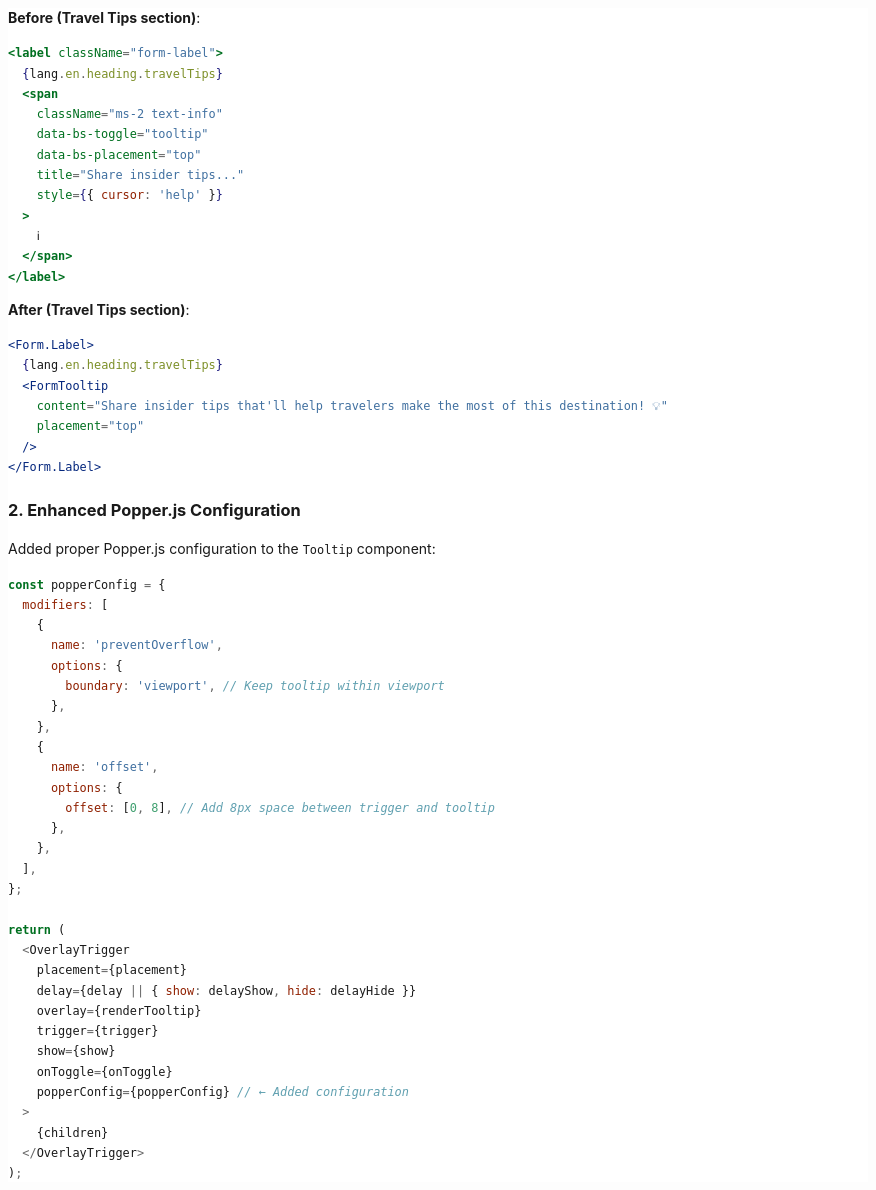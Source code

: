 **Before (Travel Tips section)**:
```jsx
<label className="form-label">
  {lang.en.heading.travelTips}
  <span 
    className="ms-2 text-info" 
    data-bs-toggle="tooltip" 
    data-bs-placement="top" 
    title="Share insider tips..."
    style={{ cursor: 'help' }}
  >
    ℹ️
  </span>
</label>
```

**After (Travel Tips section)**:
```jsx
<Form.Label>
  {lang.en.heading.travelTips}
  <FormTooltip 
    content="Share insider tips that'll help travelers make the most of this destination! 💡" 
    placement="top" 
  />
</Form.Label>
```

### 2. Enhanced Popper.js Configuration
Added proper Popper.js configuration to the `Tooltip` component:

```javascript
const popperConfig = {
  modifiers: [
    {
      name: 'preventOverflow',
      options: {
        boundary: 'viewport', // Keep tooltip within viewport
      },
    },
    {
      name: 'offset',
      options: {
        offset: [0, 8], // Add 8px space between trigger and tooltip
      },
    },
  ],
};

return (
  <OverlayTrigger
    placement={placement}
    delay={delay || { show: delayShow, hide: delayHide }}
    overlay={renderTooltip}
    trigger={trigger}
    show={show}
    onToggle={onToggle}
    popperConfig={popperConfig} // ← Added configuration
  >
    {children}
  </OverlayTrigger>
);
```
